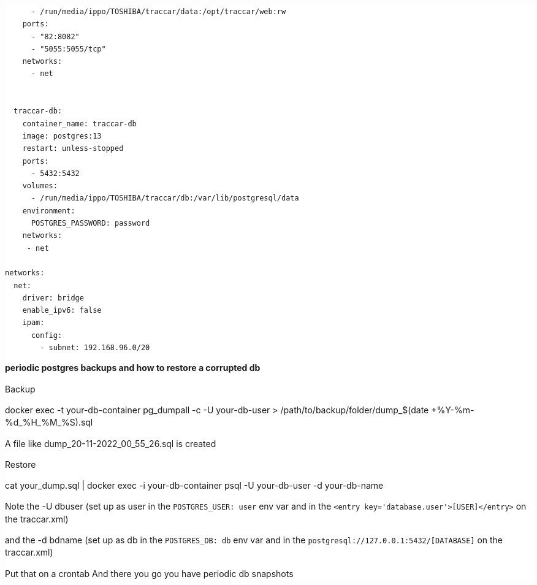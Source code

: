 ```
      - /run/media/ippo/TOSHIBA/traccar/data:/opt/traccar/web:rw
    ports:
      - "82:8082"
      - "5055:5055/tcp"
    networks:
      - net


  traccar-db:
    container_name: traccar-db
    image: postgres:13
    restart: unless-stopped
    ports:
      - 5432:5432
    volumes:
      - /run/media/ippo/TOSHIBA/traccar/db:/var/lib/postgresql/data
    environment:
      POSTGRES_PASSWORD: password
    networks:
     - net
  
networks:
  net:
    driver: bridge
    enable_ipv6: false
    ipam:
      config:
        - subnet: 192.168.96.0/20

```

**periodic postgres backups and how to restore a corrupted db**

Backup

docker exec -t your-db-container pg_dumpall -c -U your-db-user > /path/to/backup/folder/dump_$(date +%Y-%m-%d_%H_%M_%S).sql

A file like dump_20-11-2022_00_55_26.sql is created

Restore

cat your_dump.sql | docker exec -i your-db-container psql -U your-db-user -d your-db-name

Note the -U dbuser (set up as user in the `POSTGRES_USER: user` env var and in the `<entry key='database.user'>[USER]</entry>` on the traccar.xml)

and the -d bdname (set up as db in the `POSTGRES_DB: db` env var and in the `postgresql://127.0.0.1:5432/[DATABASE]` on the traccar.xml)



Put that on a crontab
And there you go you have periodic db snapshots

